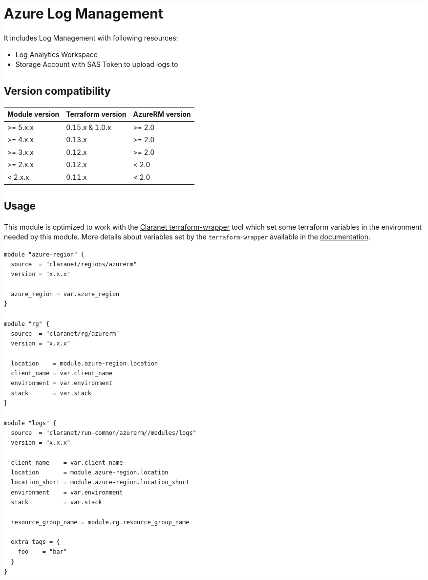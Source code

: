 # Azure Log Management

It includes Log Management with following resources:

 * Log Analytics Workspace
 * Storage Account with SAS Token to upload logs to

## Version compatibility

| Module version | Terraform version | AzureRM version |
| -------------- | ----------------- | --------------- |
| >= 5.x.x       | 0.15.x & 1.0.x    | >= 2.0          |
| >= 4.x.x       | 0.13.x            | >= 2.0          |
| >= 3.x.x       | 0.12.x            | >= 2.0          |
| >= 2.x.x       | 0.12.x            | < 2.0           |
| <  2.x.x       | 0.11.x            | < 2.0           |

## Usage

This module is optimized to work with the [Claranet terraform-wrapper](https://github.com/claranet/terraform-wrapper) tool
which set some terraform variables in the environment needed by this module.
More details about variables set by the `terraform-wrapper` available in the [documentation](https://github.com/claranet/terraform-wrapper#environment).

```hcl
module "azure-region" {
  source  = "claranet/regions/azurerm"
  version = "x.x.x"

  azure_region = var.azure_region
}

module "rg" {
  source  = "claranet/rg/azurerm"
  version = "x.x.x"

  location    = module.azure-region.location
  client_name = var.client_name
  environment = var.environment
  stack       = var.stack
}

module "logs" {
  source  = "claranet/run-common/azurerm//modules/logs"
  version = "x.x.x"

  client_name    = var.client_name
  location       = module.azure-region.location
  location_short = module.azure-region.location_short
  environment    = var.environment
  stack          = var.stack

  resource_group_name = module.rg.resource_group_name

  extra_tags = {
    foo    = "bar"
  }
}
```